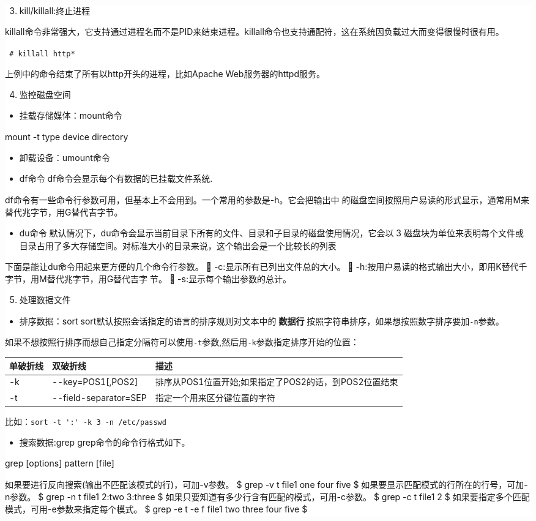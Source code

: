 3. kill/killall:终止进程

killall命令非常强大，它支持通过进程名而不是PID来结束进程。killall命令也支持通配符，这在系统因负载过大而变得很慢时很有用。

````
 # killall http*
````   
上例中的命令结束了所有以http开头的进程，比如Apache Web服务器的httpd服务。


4. 监控磁盘空间
+ 挂载存储媒体：mount命令

mount -t type device directory

+ 卸载设备：umount命令

+ df命令
df命令会显示每个有数据的已挂载文件系统.

df命令有一些命令行参数可用，但基本上不会用到。一个常用的参数是-h。它会把输出中 的磁盘空间按照用户易读的形式显示，通常用M来替代兆字节，用G替代吉字节。

+ du命令
默认情况下，du命令会显示当前目录下所有的文件、目录和子目录的磁盘使用情况，它会以 3 磁盘块为单位来表明每个文件或目录占用了多大存储空间。对标准大小的目录来说，这个输出会是一个比较长的列表

下面是能让du命令用起来更方便的几个命令行参数。
 -c:显示所有已列出文件总的大小。
 -h:按用户易读的格式输出大小，即用K替代千字节，用M替代兆字节，用G替代吉字
         节。
 -s:显示每个输出参数的总计。

5. 处理数据文件
+ 排序数据：sort
sort默认按照会话指定的语言的排序规则对文本中的 **数据行** 按照字符串排序，如果想按照数字排序要加`-n`参数。

如果不想按照行排序而想自己指定分隔符可以使用`-t`参数,然后用`-k`参数指定排序开始的位置：

| 单破折线 | 双破折线     |描述|
| :------------- | :------------- |:------------- |
|   -k     |  --key=POS1[,POS2]     |排序从POS1位置开始;如果指定了POS2的话，到POS2位置结束|
|     -t   |   --field-separator=SEP    |指定一个用来区分键位置的字符|

比如：`sort -t ':' -k 3 -n /etc/passwd`

+ 搜索数据:grep
grep命令的命令行格式如下。

grep [options] pattern [file]

如果要进行反向搜索(输出不匹配该模式的行)，可加-v参数。
    $ grep -v t file1
    one
    four
    five
$ 如果要显示匹配模式的行所在的行号，可加-n参数。
    $ grep -n t file1
    2:two
    3:three
    $
如果只要知道有多少行含有匹配的模式，可用-c参数。
    $ grep -c t file1
    2
    $
如果要指定多个匹配模式，可用-e参数来指定每个模式。
    $ grep -e t -e f file1
    two
    three
    four
    five
    $